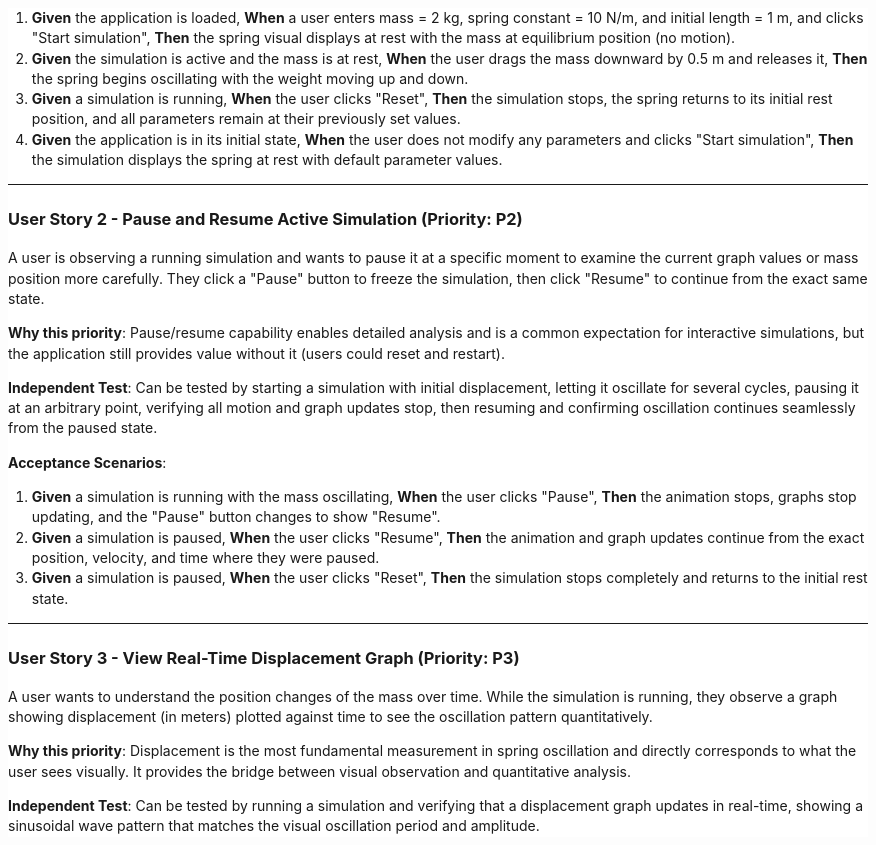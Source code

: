 1. **Given** the application is loaded, **When** a user enters mass = 2 kg, spring constant = 10 N/m, and initial length = 1 m, and clicks "Start simulation", **Then** the spring visual displays at rest with the mass at equilibrium position (no motion).
2. **Given** the simulation is active and the mass is at rest, **When** the user drags the mass downward by 0.5 m and releases it, **Then** the spring begins oscillating with the weight moving up and down.
3. **Given** a simulation is running, **When** the user clicks "Reset", **Then** the simulation stops, the spring returns to its initial rest position, and all parameters remain at their previously set values.
4. **Given** the application is in its initial state, **When** the user does not modify any parameters and clicks "Start simulation", **Then** the simulation displays the spring at rest with default parameter values.

---

### User Story 2 - Pause and Resume Active Simulation (Priority: P2)

A user is observing a running simulation and wants to pause it at a specific moment to examine the current graph values or mass position more carefully. They click a "Pause" button to freeze the simulation, then click "Resume" to continue from the exact same state.

**Why this priority**: Pause/resume capability enables detailed analysis and is a common expectation for interactive simulations, but the application still provides value without it (users could reset and restart).

**Independent Test**: Can be tested by starting a simulation with initial displacement, letting it oscillate for several cycles, pausing it at an arbitrary point, verifying all motion and graph updates stop, then resuming and confirming oscillation continues seamlessly from the paused state.

**Acceptance Scenarios**:

1. **Given** a simulation is running with the mass oscillating, **When** the user clicks "Pause", **Then** the animation stops, graphs stop updating, and the "Pause" button changes to show "Resume".
2. **Given** a simulation is paused, **When** the user clicks "Resume", **Then** the animation and graph updates continue from the exact position, velocity, and time where they were paused.
3. **Given** a simulation is paused, **When** the user clicks "Reset", **Then** the simulation stops completely and returns to the initial rest state.

---

### User Story 3 - View Real-Time Displacement Graph (Priority: P3)

A user wants to understand the position changes of the mass over time. While the simulation is running, they observe a graph showing displacement (in meters) plotted against time to see the oscillation pattern quantitatively.

**Why this priority**: Displacement is the most fundamental measurement in spring oscillation and directly corresponds to what the user sees visually. It provides the bridge between visual observation and quantitative analysis.

**Independent Test**: Can be tested by running a simulation and verifying that a displacement graph updates in real-time, showing a sinusoidal wave pattern that matches the visual oscillation period and amplitude.
